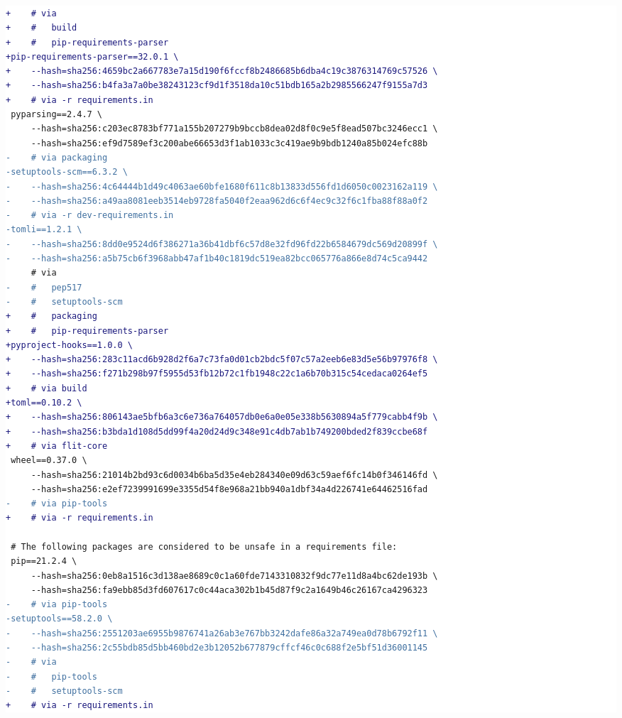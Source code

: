 ```diff
+    # via
+    #   build
+    #   pip-requirements-parser
+pip-requirements-parser==32.0.1 \
+    --hash=sha256:4659bc2a667783e7a15d190f6fccf8b2486685b6dba4c19c3876314769c57526 \
+    --hash=sha256:b4fa3a7a0be38243123cf9d1f3518da10c51bdb165a2b2985566247f9155a7d3
+    # via -r requirements.in
 pyparsing==2.4.7 \
     --hash=sha256:c203ec8783bf771a155b207279b9bccb8dea02d8f0c9e5f8ead507bc3246ecc1 \
     --hash=sha256:ef9d7589ef3c200abe66653d3f1ab1033c3c419ae9b9bdb1240a85b024efc88b
-    # via packaging
-setuptools-scm==6.3.2 \
-    --hash=sha256:4c64444b1d49c4063ae60bfe1680f611c8b13833d556fd1d6050c0023162a119 \
-    --hash=sha256:a49aa8081eeb3514eb9728fa5040f2eaa962d6c6f4ec9c32f6c1fba88f88a0f2
-    # via -r dev-requirements.in
-tomli==1.2.1 \
-    --hash=sha256:8dd0e9524d6f386271a36b41dbf6c57d8e32fd96fd22b6584679dc569d20899f \
-    --hash=sha256:a5b75cb6f3968abb47af1b40c1819dc519ea82bcc065776a866e8d74c5ca9442
     # via
-    #   pep517
-    #   setuptools-scm
+    #   packaging
+    #   pip-requirements-parser
+pyproject-hooks==1.0.0 \
+    --hash=sha256:283c11acd6b928d2f6a7c73fa0d01cb2bdc5f07c57a2eeb6e83d5e56b97976f8 \
+    --hash=sha256:f271b298b97f5955d53fb12b72c1fb1948c22c1a6b70b315c54cedaca0264ef5
+    # via build
+toml==0.10.2 \
+    --hash=sha256:806143ae5bfb6a3c6e736a764057db0e6a0e05e338b5630894a5f779cabb4f9b \
+    --hash=sha256:b3bda1d108d5dd99f4a20d24d9c348e91c4db7ab1b749200bded2f839ccbe68f
+    # via flit-core
 wheel==0.37.0 \
     --hash=sha256:21014b2bd93c6d0034b6ba5d35e4eb284340e09d63c59aef6fc14b0f346146fd \
     --hash=sha256:e2ef7239991699e3355d54f8e968a21bb940a1dbf34a4d226741e64462516fad
-    # via pip-tools
+    # via -r requirements.in
 
 # The following packages are considered to be unsafe in a requirements file:
 pip==21.2.4 \
     --hash=sha256:0eb8a1516c3d138ae8689c0c1a60fde7143310832f9dc77e11d8a4bc62de193b \
     --hash=sha256:fa9ebb85d3fd607617c0c44aca302b1b45d87f9c2a1649b46c26167ca4296323
-    # via pip-tools
-setuptools==58.2.0 \
-    --hash=sha256:2551203ae6955b9876741a26ab3e767bb3242dafe86a32a749ea0d78b6792f11 \
-    --hash=sha256:2c55bdb85d5bb460bd2e3b12052b677879cffcf46c0c688f2e5bf51d36001145
-    # via
-    #   pip-tools
-    #   setuptools-scm
+    # via -r requirements.in
```


